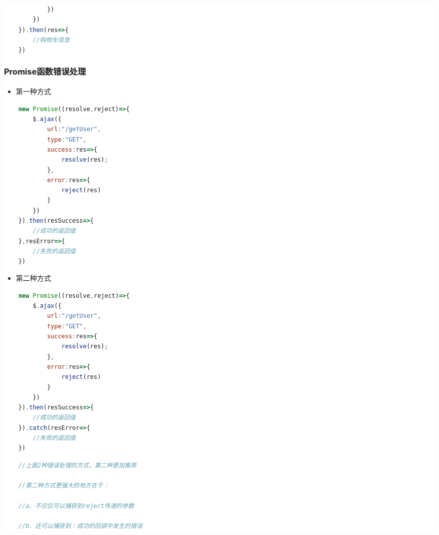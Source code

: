 ```js
            })
        })
    }).then(res=>{
        //购物车信息
    })
```

### Promise函数错误处理

- 第一种方式

```js
    new Promise((resolve,reject)=>{
        $.ajax({
            url:"/getUser",
            type:"GET",
            success:res=>{
                resolve(res);
            },
            error:res=>{
                reject(res)
            }
        })
    }).then(resSuccess=>{
        //成功的返回值
    },resError=>{
        //失败的返回值
    })
```

- 第二种方式

```js
    new Promise((resolve,reject)=>{
        $.ajax({
            url:"/getUser",
            type:"GET",
            success:res=>{
                resolve(res);
            },
            error:res=>{
                reject(res)
            }
        })
    }).then(resSuccess=>{
        //成功的返回值
    }).catch(resError=>{
        //失败的返回值
    })
```

```js
    //上面2种错误处理的方式，第二种更加推荐

    //第二种方式更强大的地方在于：

    //a、不仅仅可以捕获到reject传递的参数

    //b、还可以捕获到：成功的回调中发生的错误
```
